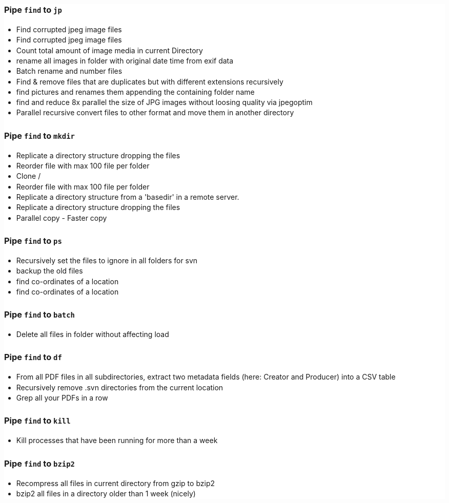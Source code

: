 ### Pipe `find` to `jp`

- Find corrupted jpeg image files
- Find corrupted jpeg image files
- Count total amount of image media in current Directory
- rename all images in folder with original date time from exif data
- Batch rename and number files
- Find & remove files that are duplicates but with different extensions recursively
- find pictures and renames them appending the containing folder name
- find and reduce 8x parallel the size of JPG images without loosing quality via jpegoptim
- Parallel recursive convert files to other format and move them in another directory

            
### Pipe `find` to `mkdir`

- Replicate a directory structure dropping the files
- Reorder file with max 100 file per folder
- Clone /
- Reorder file with max 100 file per folder
- Replicate a directory structure from a 'basedir' in a remote server.
- Replicate a directory structure dropping the files
- Parallel copy - Faster copy

            
### Pipe `find` to `ps`

- Recursively set the files to ignore in all folders for svn
- backup the old files
- find co-ordinates of a location
- find co-ordinates of a location

            
### Pipe `find` to `batch`

- Delete all files in folder without affecting load

            
### Pipe `find` to `df`

- From all PDF files in all subdirectories, extract two metadata fields (here: Creator and Producer) into a CSV table
- Recursively remove .svn directories from the current location
- Grep all your PDFs in a row

            
### Pipe `find` to `kill`

- Kill processes that have been running for more than a week

            
### Pipe `find` to `bzip2`

- Recompress all files in current directory from gzip to bzip2
- bzip2 all files in a directory older than 1 week (nicely)
